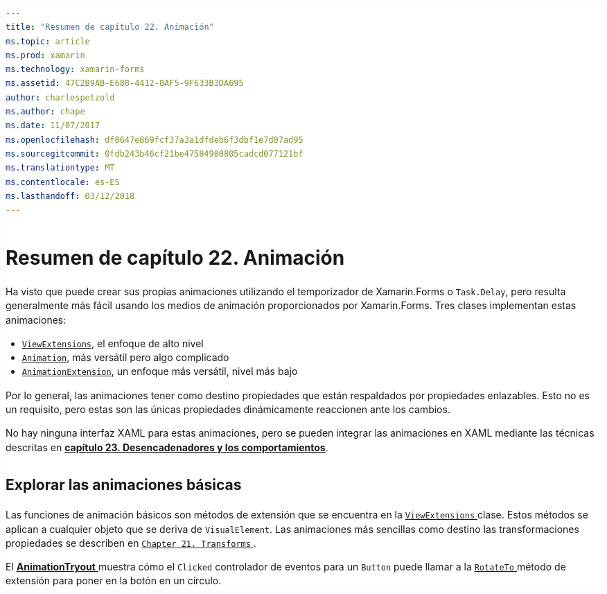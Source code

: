 ```yaml
---
title: "Resumen de capítulo 22. Animación"
ms.topic: article
ms.prod: xamarin
ms.technology: xamarin-forms
ms.assetid: 47C2B9AB-E688-4412-8AF5-9F633B3DA695
author: charlespetzold
ms.author: chape
ms.date: 11/07/2017
ms.openlocfilehash: df0647e869fcf37a3a1dfdeb6f3dbf1e7d07ad95
ms.sourcegitcommit: 0fdb243b46cf21be47584900805cadcd077121bf
ms.translationtype: MT
ms.contentlocale: es-ES
ms.lasthandoff: 03/12/2018
---
```

# <a name="summary-of-chapter-22-animation"></a>Resumen de capítulo 22. Animación

Ha visto que puede crear sus propias animaciones utilizando el temporizador de Xamarin.Forms o `Task.Delay`, pero resulta generalmente más fácil usando los medios de animación proporcionados por Xamarin.Forms. Tres clases implementan estas animaciones:

- [`ViewExtensions`](https://developer.xamarin.com/api/type/Xamarin.Forms.ViewExtensions/), el enfoque de alto nivel
- [`Animation`](https://developer.xamarin.com/api/type/Xamarin.Forms.Animation/), más versátil pero algo complicado
- [`AnimationExtension`](https://developer.xamarin.com/api/type/Xamarin.Forms.AnimationExtensions/), un enfoque más versátil, nivel más bajo

Por lo general, las animaciones tener como destino propiedades que están respaldados por propiedades enlazables. Esto no es un requisito, pero estas son las únicas propiedades dinámicamente reaccionen ante los cambios.

No hay ninguna interfaz XAML para estas animaciones, pero se pueden integrar las animaciones en XAML mediante las técnicas descritas en [ **capítulo 23. Desencadenadores y los comportamientos**](chapter23.md).

## <a name="exploring-basic-animations"></a>Explorar las animaciones básicas

Las funciones de animación básicos son métodos de extensión que se encuentra en la [ `ViewExtensions` ](https://developer.xamarin.com/api/type/Xamarin.Forms.ViewExtensions/) clase. Estos métodos se aplican a cualquier objeto que se deriva de `VisualElement`. Las animaciones más sencillas como destino las transformaciones propiedades se describen en [ `Chapter 21. Transforms` ](chapter21.md).

El [ **AnimationTryout** ](https://github.com/xamarin/xamarin-forms-book-samples/tree/master/Chapter22/AnimationTryout) muestra cómo el `Clicked` controlador de eventos para un `Button` puede llamar a la [ `RotateTo` ](https://developer.xamarin.com/api/member/Xamarin.Forms.ViewExtensions.RotateTo/p/Xamarin.Forms.VisualElement/System.Double/System.UInt32/Xamarin.Forms.Easing/) método de extensión para poner en la botón en un círculo.
